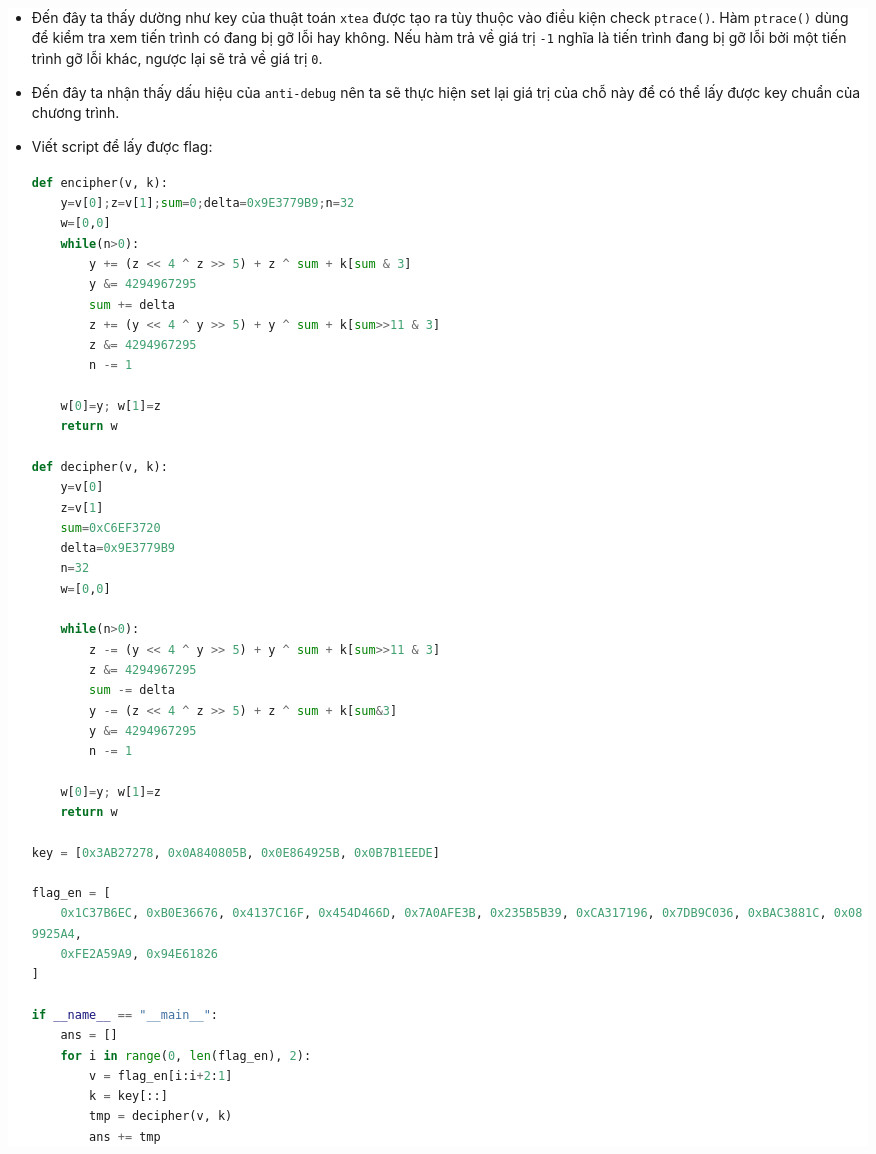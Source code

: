 - Đến đây ta thấy dường như key của thuật toán `xtea` được tạo ra tùy thuộc vào điều kiện check `ptrace()`. Hàm `ptrace()` dùng để kiểm tra xem tiến trình có đang bị gỡ lỗi hay không. Nếu hàm trả về giá trị `-1` nghĩa là tiến trình đang bị gỡ lỗi bởi một tiến trình gỡ lỗi khác, ngược lại sẽ trả về giá trị `0`.

- Đến đây ta nhận thấy dấu hiệu của `anti-debug` nên ta sẽ thực hiện set lại giá trị của chỗ này để có thể lấy được key chuẩn của chương trình.

- Viết script để lấy được flag:

    ```py
    def encipher(v, k):
        y=v[0];z=v[1];sum=0;delta=0x9E3779B9;n=32
        w=[0,0]
        while(n>0):
            y += (z << 4 ^ z >> 5) + z ^ sum + k[sum & 3]
            y &= 4294967295
            sum += delta
            z += (y << 4 ^ y >> 5) + y ^ sum + k[sum>>11 & 3]
            z &= 4294967295
            n -= 1

        w[0]=y; w[1]=z
        return w

    def decipher(v, k):
        y=v[0]
        z=v[1]
        sum=0xC6EF3720
        delta=0x9E3779B9
        n=32
        w=[0,0]

        while(n>0):
            z -= (y << 4 ^ y >> 5) + y ^ sum + k[sum>>11 & 3]
            z &= 4294967295
            sum -= delta
            y -= (z << 4 ^ z >> 5) + z ^ sum + k[sum&3]
            y &= 4294967295
            n -= 1

        w[0]=y; w[1]=z
        return w

    key = [0x3AB27278, 0x0A840805B, 0x0E864925B, 0x0B7B1EEDE]

    flag_en = [
        0x1C37B6EC, 0xB0E36676, 0x4137C16F, 0x454D466D, 0x7A0AFE3B, 0x235B5B39, 0xCA317196, 0x7DB9C036, 0xBAC3881C, 0x089925A4,
        0xFE2A59A9, 0x94E61826
    ]

    if __name__ == "__main__":
        ans = []
        for i in range(0, len(flag_en), 2):
            v = flag_en[i:i+2:1]
            k = key[::]
            tmp = decipher(v, k)
            ans += tmp

